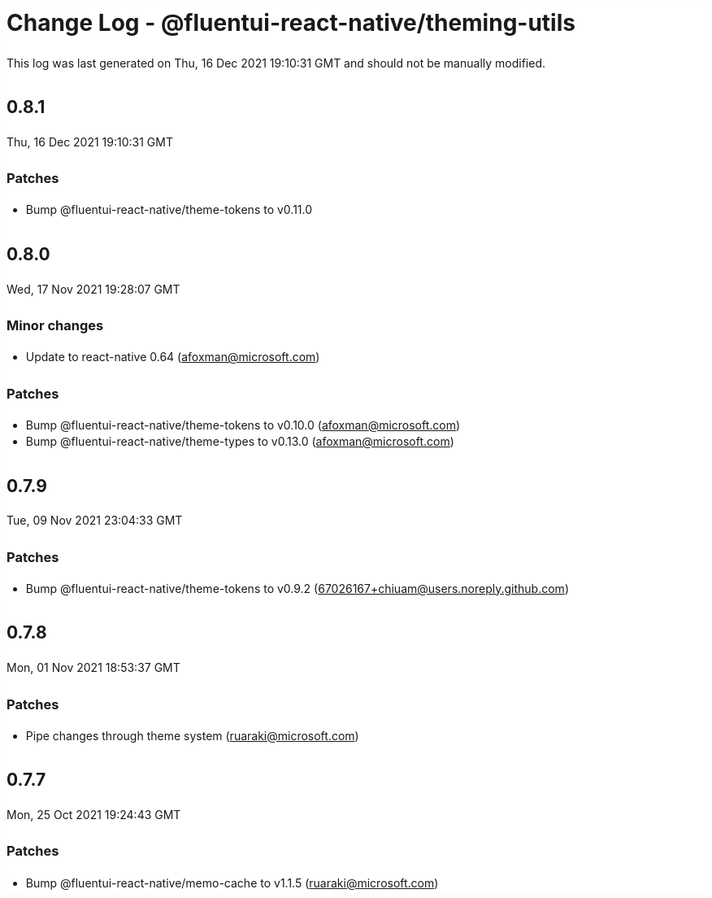 # Change Log - @fluentui-react-native/theming-utils

This log was last generated on Thu, 16 Dec 2021 19:10:31 GMT and should not be manually modified.



## 0.8.1

Thu, 16 Dec 2021 19:10:31 GMT

### Patches

- Bump @fluentui-react-native/theme-tokens to v0.11.0

## 0.8.0

Wed, 17 Nov 2021 19:28:07 GMT

### Minor changes

- Update to react-native 0.64 (afoxman@microsoft.com)

### Patches

- Bump @fluentui-react-native/theme-tokens to v0.10.0 (afoxman@microsoft.com)
- Bump @fluentui-react-native/theme-types to v0.13.0 (afoxman@microsoft.com)

## 0.7.9

Tue, 09 Nov 2021 23:04:33 GMT

### Patches

- Bump @fluentui-react-native/theme-tokens to v0.9.2 (67026167+chiuam@users.noreply.github.com)

## 0.7.8

Mon, 01 Nov 2021 18:53:37 GMT

### Patches

- Pipe changes through theme system (ruaraki@microsoft.com)

## 0.7.7

Mon, 25 Oct 2021 19:24:43 GMT

### Patches

- Bump @fluentui-react-native/memo-cache to v1.1.5 (ruaraki@microsoft.com)

